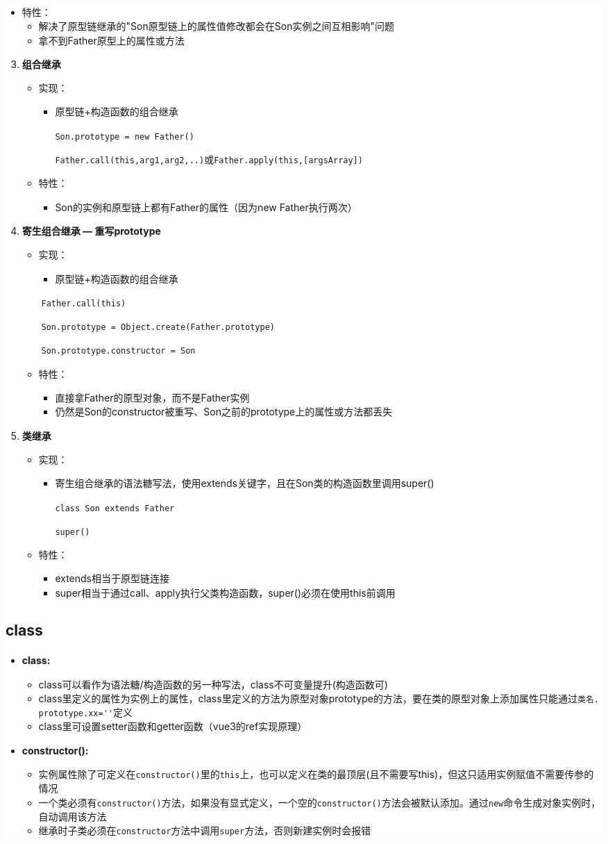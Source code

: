    - 特性：
     - 解决了原型链继承的"Son原型链上的属性值修改都会在Son实例之间互相影响"问题
     - 拿不到Father原型上的属性或方法

3. **组合继承**

   - 实现：

     - 原型链+构造函数的组合继承

       `Son.prototype = new Father() `

       `Father.call(this,arg1,arg2,..)`或`Father.apply(this,[argsArray])`

   - 特性：

     - Son的实例和原型链上都有Father的属性（因为new Father执行两次）

4. **寄生组合继承 — 重写prototype**

   - 实现：

     - 原型链+构造函数的组合继承

     ​       `Father.call(this)`

     ​       ` Son.prototype = Object.create(Father.prototype) `

     ​       `Son.prototype.constructor = Son`

   - 特性：

     - 直接拿Father的原型对象，而不是Father实例
     - 仍然是Son的constructor被重写、Son之前的prototype上的属性或方法都丢失


5. **类继承**

   - 实现：

     - 寄生组合继承的语法糖写法，使用extends关键字，且在Son类的构造函数里调用super()

       `class Son extends Father`

       `super()`

   - 特性：

     - extends相当于原型链连接
     - super相当于通过call、apply执行父类构造函数，super()必须在使用this前调用

## class

- **class:**
  - class可以看作为语法糖/构造函数的另一种写法，class不可变量提升(构造函数可)
  - class里定义的属性为实例上的属性，class里定义的方法为原型对象prototype的方法，要在类的原型对象上添加属性只能通过`类名.prototype.xx=''`定义
  - class里可设置setter函数和getter函数（vue3的ref实现原理）

- **constructor():**
  - 实例属性除了可定义在`constructor()`里的`this`上，也可以定义在类的最顶层(且不需要写this)，但这只适用实例赋值不需要传参的情况
  - 一个类必须有`constructor()`方法，如果没有显式定义，一个空的`constructor()`方法会被默认添加。通过`new`命令生成对象实例时，自动调用该方法
  - 继承时子类必须在`constructor`方法中调用`super`方法，否则新建实例时会报错
